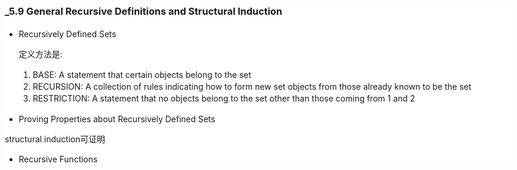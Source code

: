 <a id="markdown-_59-general-recursive-definitions-and-structural-induction" name="_59-general-recursive-definitions-and-structural-induction"></a>
### _5.9 General Recursive Definitions and Structural Induction

- Recursively Defined Sets

  定义方法是:

  1. BASE: A statement that certain objects belong to the set
  2. RECURSION: A collection of rules indicating how to form new set objects from those already known to be the set
  3. RESTRICTION: A statement that no objects belong to the set other than those coming from 1 and 2

-  Proving Properties about Recursively Defined Sets

  structural induction可证明

- Recursive Functions